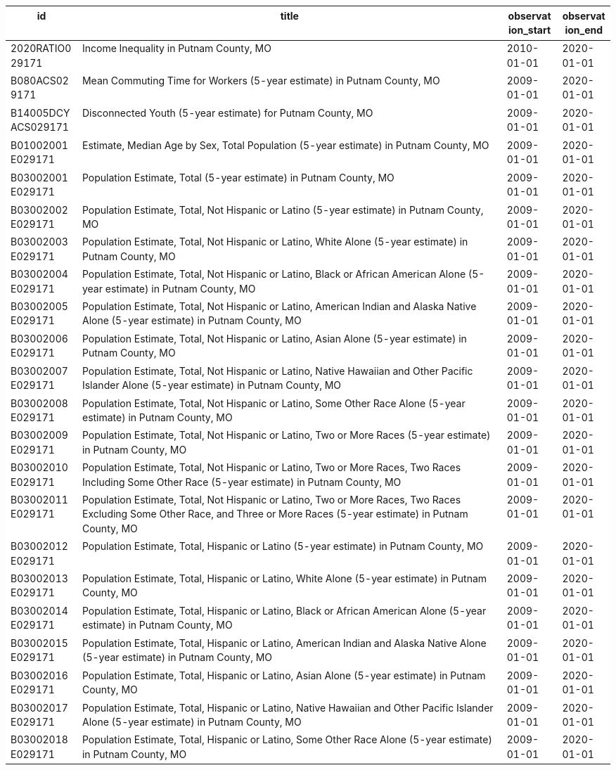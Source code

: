 | id                        | title                                                                                                                                                                      | observation_start   | observation_end   |
|---------------------------|----------------------------------------------------------------------------------------------------------------------------------------------------------------------------|---------------------|-------------------|
| 2020RATIO029171           | Income Inequality in Putnam County, MO                                                                                                                                     | 2010-01-01          | 2020-01-01        |
| B080ACS029171             | Mean Commuting Time for Workers (5-year estimate) in Putnam County, MO                                                                                                     | 2009-01-01          | 2020-01-01        |
| B14005DCYACS029171        | Disconnected Youth (5-year estimate) for Putnam County, MO                                                                                                                 | 2009-01-01          | 2020-01-01        |
| B01002001E029171          | Estimate, Median Age by Sex, Total Population (5-year estimate) in Putnam County, MO                                                                                       | 2009-01-01          | 2020-01-01        |
| B03002001E029171          | Population Estimate, Total (5-year estimate) in Putnam County, MO                                                                                                          | 2009-01-01          | 2020-01-01        |
| B03002002E029171          | Population Estimate, Total, Not Hispanic or Latino (5-year estimate) in Putnam County, MO                                                                                  | 2009-01-01          | 2020-01-01        |
| B03002003E029171          | Population Estimate, Total, Not Hispanic or Latino, White Alone (5-year estimate) in Putnam County, MO                                                                     | 2009-01-01          | 2020-01-01        |
| B03002004E029171          | Population Estimate, Total, Not Hispanic or Latino, Black or African American Alone (5-year estimate) in Putnam County, MO                                                 | 2009-01-01          | 2020-01-01        |
| B03002005E029171          | Population Estimate, Total, Not Hispanic or Latino, American Indian and Alaska Native Alone (5-year estimate) in Putnam County, MO                                         | 2009-01-01          | 2020-01-01        |
| B03002006E029171          | Population Estimate, Total, Not Hispanic or Latino, Asian Alone (5-year estimate) in Putnam County, MO                                                                     | 2009-01-01          | 2020-01-01        |
| B03002007E029171          | Population Estimate, Total, Not Hispanic or Latino, Native Hawaiian and Other Pacific Islander Alone (5-year estimate) in Putnam County, MO                                | 2009-01-01          | 2020-01-01        |
| B03002008E029171          | Population Estimate, Total, Not Hispanic or Latino, Some Other Race Alone (5-year estimate) in Putnam County, MO                                                           | 2009-01-01          | 2020-01-01        |
| B03002009E029171          | Population Estimate, Total, Not Hispanic or Latino, Two or More Races (5-year estimate) in Putnam County, MO                                                               | 2009-01-01          | 2020-01-01        |
| B03002010E029171          | Population Estimate, Total, Not Hispanic or Latino, Two or More Races, Two Races Including Some Other Race (5-year estimate) in Putnam County, MO                          | 2009-01-01          | 2020-01-01        |
| B03002011E029171          | Population Estimate, Total, Not Hispanic or Latino, Two or More Races, Two Races Excluding Some Other Race, and Three or More Races (5-year estimate) in Putnam County, MO | 2009-01-01          | 2020-01-01        |
| B03002012E029171          | Population Estimate, Total, Hispanic or Latino (5-year estimate) in Putnam County, MO                                                                                      | 2009-01-01          | 2020-01-01        |
| B03002013E029171          | Population Estimate, Total, Hispanic or Latino, White Alone (5-year estimate) in Putnam County, MO                                                                         | 2009-01-01          | 2020-01-01        |
| B03002014E029171          | Population Estimate, Total, Hispanic or Latino, Black or African American Alone (5-year estimate) in Putnam County, MO                                                     | 2009-01-01          | 2020-01-01        |
| B03002015E029171          | Population Estimate, Total, Hispanic or Latino, American Indian and Alaska Native Alone (5-year estimate) in Putnam County, MO                                             | 2009-01-01          | 2020-01-01        |
| B03002016E029171          | Population Estimate, Total, Hispanic or Latino, Asian Alone (5-year estimate) in Putnam County, MO                                                                         | 2009-01-01          | 2020-01-01        |
| B03002017E029171          | Population Estimate, Total, Hispanic or Latino, Native Hawaiian and Other Pacific Islander Alone (5-year estimate) in Putnam County, MO                                    | 2009-01-01          | 2020-01-01        |
| B03002018E029171          | Population Estimate, Total, Hispanic or Latino, Some Other Race Alone (5-year estimate) in Putnam County, MO                                                               | 2009-01-01          | 2020-01-01        |